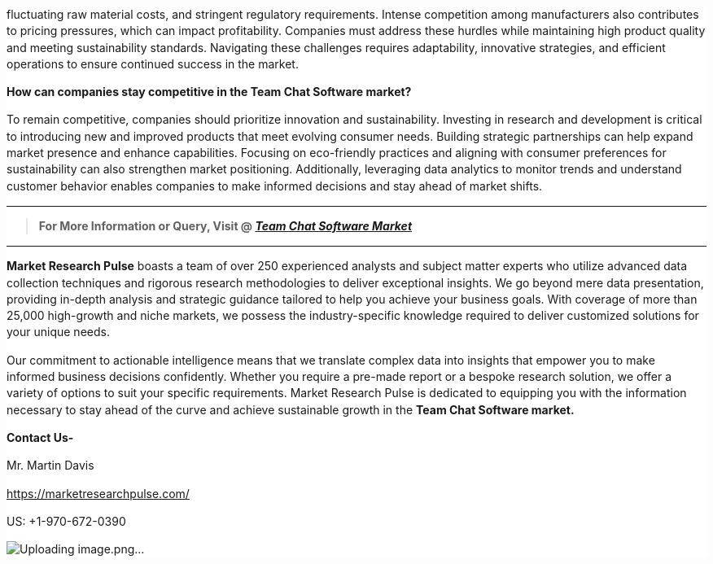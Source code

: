 fluctuating raw material costs, and stringent regulatory requirements. Intense competition among manufacturers also contributes to pricing pressures, which can impact profitability. Companies must address these hurdles while maintaining high product quality and meeting sustainability standards. Navigating these challenges requires adaptability, innovative strategies, and efficient operations to ensure continued success in the market.</p><p><strong>How can companies stay competitive in the Team Chat Software market?</strong></p><p>To remain competitive, companies should prioritize innovation and sustainability. Investing in research and development is critical to introducing new and improved products that meet evolving consumer needs. Building strategic partnerships can help expand market presence and enhance capabilities. Focusing on eco-friendly practices and aligning with consumer preferences for sustainability can also strengthen market positioning. Additionally, leveraging data analytics to monitor trends and understand customer behavior enables companies to make informed decisions and stay ahead of market shifts.</p><hr /><blockquote><p><strong>For More Information or Query, Visit @&nbsp;<em><a href="https://marketresearchpulse.com/report/8938/team-chat-software-market?utm_source=Linkedin&utm_medium=021">Team Chat Software Market</a></em></strong></p></blockquote><hr /><p><strong>Market Research Pulse</strong> boasts a team of over 250 experienced analysts and subject matter experts who utilize advanced data collection techniques and rigorous research methodologies to deliver exceptional insights. We go beyond mere data presentation, providing in-depth analysis and strategic guidance tailored to help you achieve your business goals. With coverage of more than 25,000 high-growth and niche markets, we possess the industry-specific knowledge required to deliver customized solutions for your unique needs.</p><p>Our commitment to actionable intelligence means that we translate complex data into insights that empower you to make informed business decisions confidently. Whether you require a pre-made report or a bespoke research solution, we offer a variety of options to suit your specific requirements. Market Research Pulse is dedicated to equipping you with the information necessary to stay ahead of the curve and achieve sustainable growth in the <strong>Team Chat Software market.</strong></p><p><strong>Contact Us-</strong></p><p>Mr. Martin Davis</p><p>https://marketresearchpulse.com/</p><p>US: +1-970-672-0390</p>
![Uploading image.png…]()
